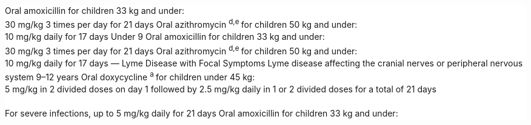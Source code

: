    <td valign="top">
    Oral amoxicillin for children 33 kg and under:
    <br/>
    30 mg/kg 3 times per day for 21 days
   </td>
   <td valign="top">
    Oral azithromycin
    <sup>
     d,e
    </sup>
    for children 50 kg and under:
    <br/>
    10 mg/kg daily for 17 days
   </td>
  </tr>
  <tr>
   <td valign="top">
    Under 9
   </td>
   <td valign="top">
    Oral amoxicillin for children 33 kg and under:
    <br/>
    30 mg/kg 3 times per day for 21 days
   </td>
   <td valign="top">
    Oral azithromycin
    <sup>
     d,e
    </sup>
    for children 50 kg and under:
    <br/>
    10 mg/kg daily for 17 days
   </td>
   <td class="Center" valign="top">
    —
   </td>
  </tr>
  <tr>
   <td class="Center" colspan="5" valign="top">
    Lyme Disease with Focal Symptoms
   </td>
  </tr>
  <tr>
   <td rowspan="2" valign="top">
    Lyme disease affecting the cranial nerves or peripheral nervous system
   </td>
   <td valign="top">
    9–12 years
   </td>
   <td valign="top">
    Oral doxycycline
    <sup>
     a
    </sup>
    for children under 45 kg:
    <br/>
    5 mg/kg in 2 divided doses on day 1 followed by 2.5 mg/kg daily in 1 or 2 divided doses for a total of 21 days
    <br/>
    <br/>
    For severe infections, up to 5 mg/kg daily for 21 days
   </td>
   <td valign="top">
    Oral amoxicillin for children 33 kg and under: